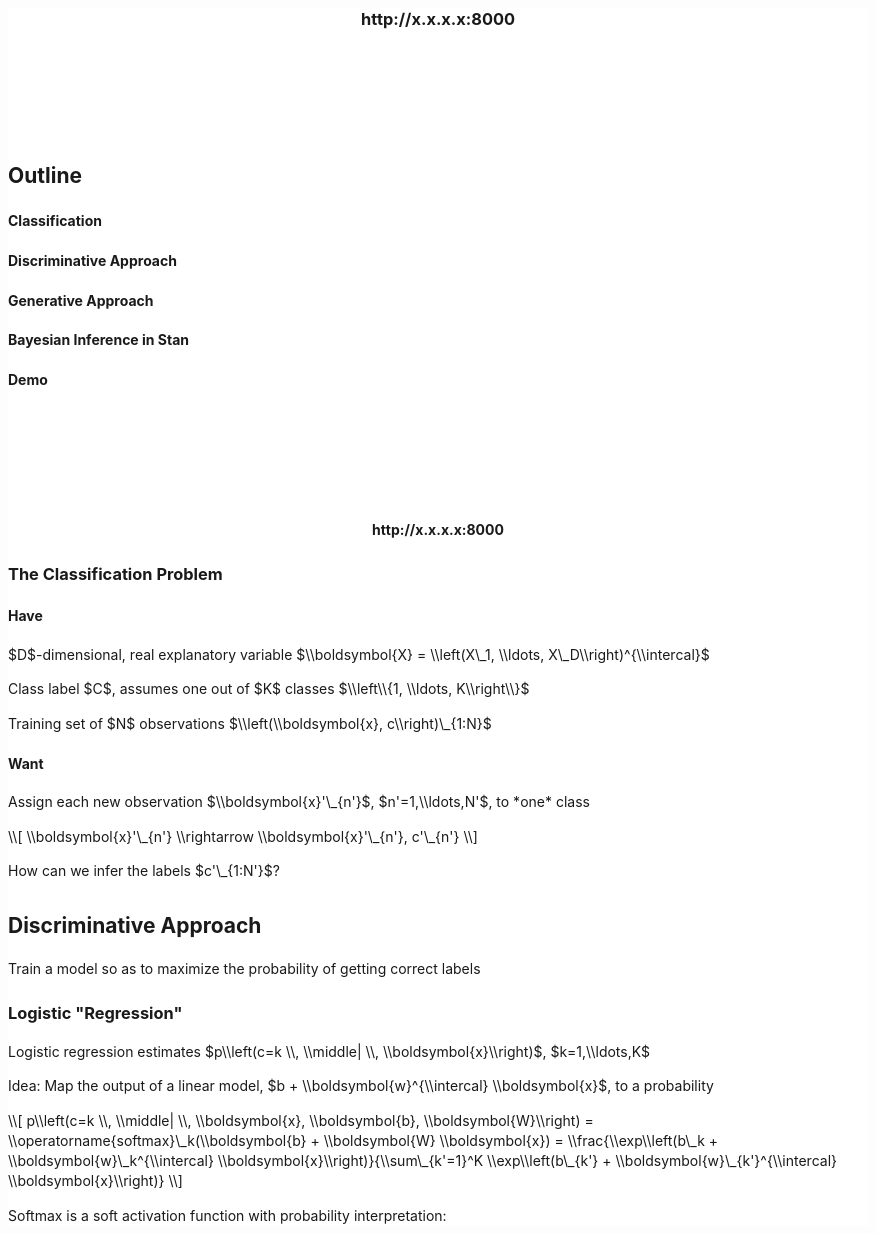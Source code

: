 <h3 style="text-align: center;">http://x.x.x.x:8000</h3>



<h2 style="margin-top:15%">Outline</h2>

#### Classification

#### Discriminative Approach

#### Generative Approach

#### Bayesian Inference in Stan

#### Demo

<h4 style="text-align: center; margin-top:15%">http://x.x.x.x:8000</h4>



<section data-background="assets/three_classes_1.png">
  <h3>The Classification Problem</h3>
  <h4>Have</h4>
  <p>$D$-dimensional, real explanatory variable $\\boldsymbol{X} = \\left(X\_1, \\ldots, X\_D\\right)^{\\intercal}$</p>
  <p>Class label $C$, assumes one out of $K$ classes $\\left\\{1, \\ldots, K\\right\\}$</p>
  <p>Training set of $N$ observations $\\left(\\boldsymbol{x}, c\\right)\_{1:N}$</p>
  <h4>Want</h4>
  <p>Assign each new observation $\\boldsymbol{x}'\_{n'}$, $n'=1,\\ldots,N'$, to *one* class</p>
  <p>
    \\[
      \\boldsymbol{x}'\_{n'} \\rightarrow \\boldsymbol{x}'\_{n'}, c'\_{n'}
    \\]
  </p>
  <p>How can we infer the labels $c'\_{1:N'}$?</p>
</section>



<section data-background="assets/no_touching.png">
  <h2>Discriminative Approach</h2>
  <p>Train a model so as to maximize the probability of getting correct labels</p>
</section>



<section data-background="assets/workhorse.png">
  <h3>Logistic "Regression"</h3>
  <p>Logistic regression estimates $p\\left(c=k \\, \\middle| \\, \\boldsymbol{x}\\right)$, $k=1,\\ldots,K$</p>
  <p>Idea: Map the output of a linear model, $b + \\boldsymbol{w}^{\\intercal} \\boldsymbol{x}$, to a probability</p>
  <p>
    \\[
      p\\left(c=k \\, \\middle| \\, \\boldsymbol{x}, \\boldsymbol{b}, \\boldsymbol{W}\\right) = \\operatorname{softmax}\_k(\\boldsymbol{b} + \\boldsymbol{W} \\boldsymbol{x}) = \\frac{\\exp\\left(b\_k + \\boldsymbol{w}\_k^{\\intercal} \\boldsymbol{x}\\right)}{\\sum\_{k'=1}^K \\exp\\left(b\_{k'} + \\boldsymbol{w}\_{k'}^{\\intercal} \\boldsymbol{x}\\right)}
    \\]
  </p>
  <p>Softmax is a soft activation function with probability interpretation:</p>
  <p style="text-align: center">